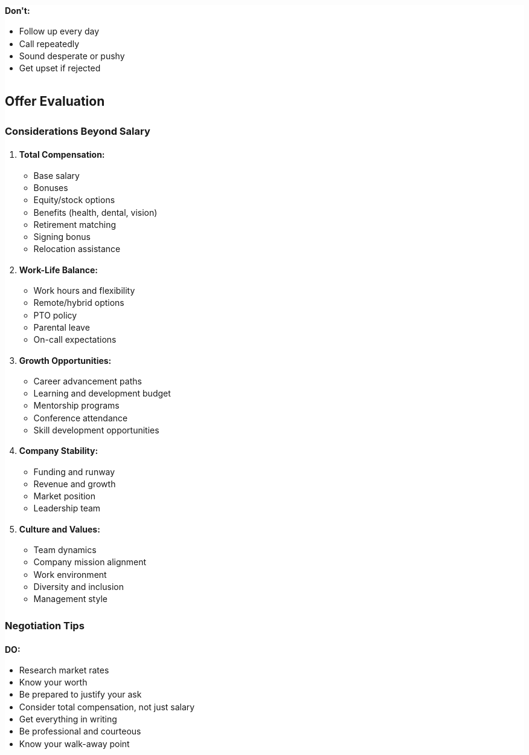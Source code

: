 **Don't:**
- Follow up every day
- Call repeatedly
- Sound desperate or pushy
- Get upset if rejected

## Offer Evaluation

### Considerations Beyond Salary

1. **Total Compensation:**
   - Base salary
   - Bonuses
   - Equity/stock options
   - Benefits (health, dental, vision)
   - Retirement matching
   - Signing bonus
   - Relocation assistance

2. **Work-Life Balance:**
   - Work hours and flexibility
   - Remote/hybrid options
   - PTO policy
   - Parental leave
   - On-call expectations

3. **Growth Opportunities:**
   - Career advancement paths
   - Learning and development budget
   - Mentorship programs
   - Conference attendance
   - Skill development opportunities

4. **Company Stability:**
   - Funding and runway
   - Revenue and growth
   - Market position
   - Leadership team

5. **Culture and Values:**
   - Team dynamics
   - Company mission alignment
   - Work environment
   - Diversity and inclusion
   - Management style

### Negotiation Tips

**DO:**
- Research market rates
- Know your worth
- Be prepared to justify your ask
- Consider total compensation, not just salary
- Get everything in writing
- Be professional and courteous
- Know your walk-away point
